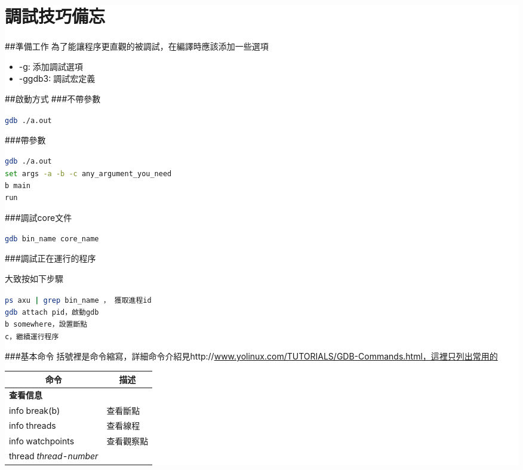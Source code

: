# 調試技巧備忘

##準備工作
為了能讓程序更直觀的被調試，在編譯時應該添加一些選項
- -g: 添加調試選項
- -ggdb3: 調試宏定義


##啟動方式
###不帶參數
```sh
gdb ./a.out
```

###帶參數
```sh
gdb ./a.out
set args -a -b -c any_argument_you_need  
b main  
run  
```

###調試core文件

```sh
gdb bin_name core_name
```

###調試正在運行的程序

大致按如下步驟

```sh
ps axu | grep bin_name ， 獲取進程id
gdb attach pid，啟動gdb
b somewhere，設置斷點
c，繼續運行程序
```

###基本命令
括號裡是命令縮寫，詳細命令介紹見http://www.yolinux.com/TUTORIALS/GDB-Commands.html，這裡只列出常用的


<table>
<thead>
<tr>
<th>命令 </th>
<th> 描述</th>
</tr>
</thead>
<tbody>
<tr>
<td><strong>查看信息</strong></td>
<td></td>
</tr>
<tr>
<td>info break(b)  </td>
<td> 查看斷點</td>
</tr>
<tr>
<td>info threads </td>
<td> 查看線程</td>
</tr>
<tr>
<td>info watchpoints </td>
<td> 查看觀察點</td>
</tr>
<tr>
<td>thread <em>thread-number</em> </td>